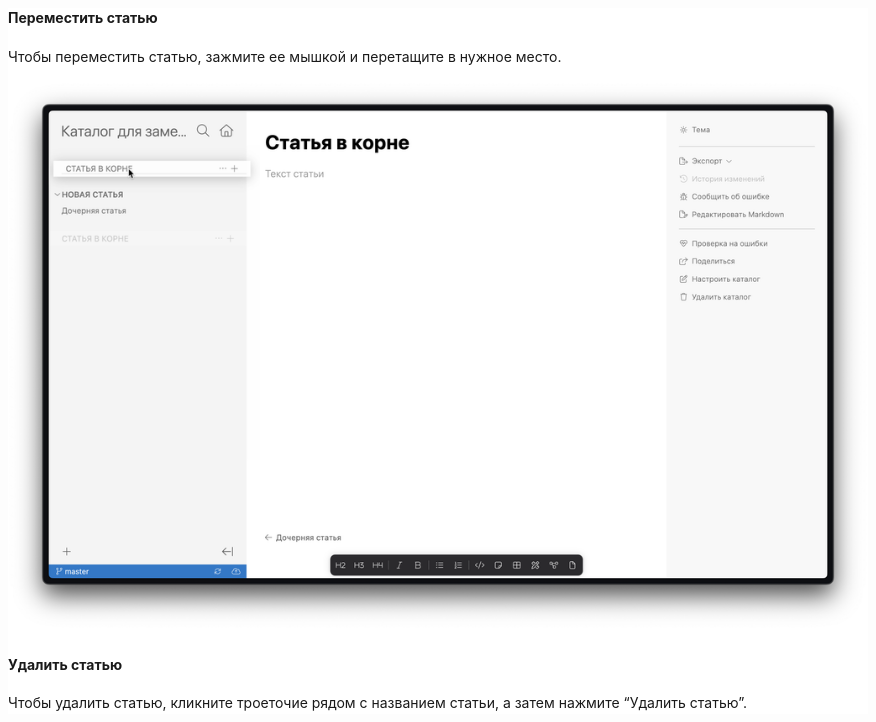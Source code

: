 #### Переместить статью

Чтобы переместить статью, зажмите ее мышкой и перетащите в нужное место.

![](./docs-8.png)

#### Удалить статью

Чтобы удалить статью, кликните троеточие рядом с названием статьи, а затем нажмите “Удалить статью”.
